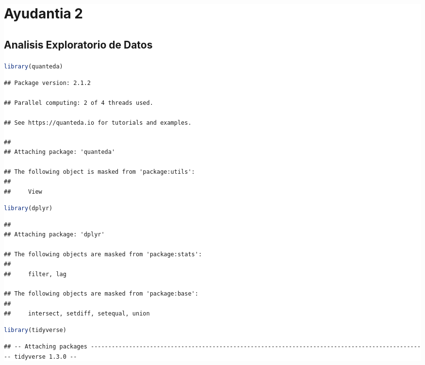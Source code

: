 Ayudantia 2
================

## Analisis Exploratorio de Datos

``` r
library(quanteda)
```

    ## Package version: 2.1.2

    ## Parallel computing: 2 of 4 threads used.

    ## See https://quanteda.io for tutorials and examples.

    ## 
    ## Attaching package: 'quanteda'

    ## The following object is masked from 'package:utils':
    ## 
    ##     View

``` r
library(dplyr)
```

    ## 
    ## Attaching package: 'dplyr'

    ## The following objects are masked from 'package:stats':
    ## 
    ##     filter, lag

    ## The following objects are masked from 'package:base':
    ## 
    ##     intersect, setdiff, setequal, union

``` r
library(tidyverse)
```

    ## -- Attaching packages ------------------------------------------------------------------------------------------------- tidyverse 1.3.0 --
